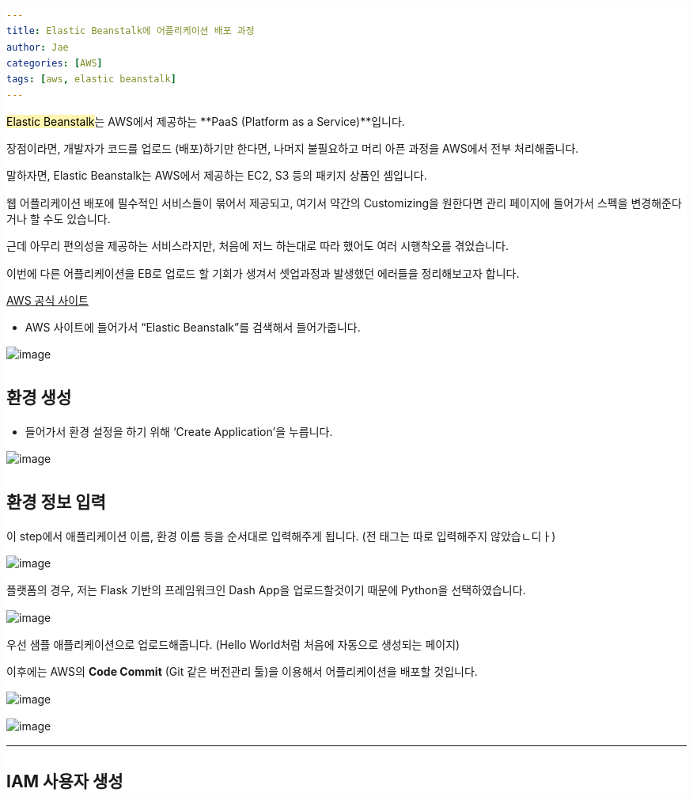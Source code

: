 ```yaml
---
title: Elastic Beanstalk에 어플리케이션 배포 과정
author: Jae
categories: [AWS]
tags: [aws, elastic beanstalk]
---
```


<mark style='background-color: #fff5b1'> Elastic Beanstalk</mark>는 AWS에서 제공하는 **PaaS (Platform as a Service)**입니다.

장점이라면, 개발자가 코드를 업로드 (배포)하기만 한다면, 나머지 불필요하고 머리 아픈 과정을 AWS에서 전부 처리해줍니다.

말하자면, Elastic Beanstalk는 AWS에서 제공하는 EC2, S3 등의 패키지 상품인 셈입니다.

웹 어플리케이션 배포에 필수적인 서비스들이 묶어서 제공되고, 여기서 약간의 Customizing을 원한다면 관리 페이지에 들어가서 스펙을 변경해준다거나 할 수도 있습니다.

근데 아무리 편의성을 제공하는 서비스라지만, 처음에 저느 하는대로 따라 했어도 여러 시행착오를 겪었습니다.

이번에 다른 어플리케이션을 EB로 업로드 할 기회가 생겨서 셋업과정과 발생했던 에러들을 정리해보고자 합니다.

[AWS 공식 사이트](http://ap-northeast-2.console.aws.amazon.com/)

- AWS 사이트에 들어가서 “Elastic Beanstalk”를 검색해서 들어가줍니다.

![image](https://user-images.githubusercontent.com/48551743/158919509-11a544b3-d07c-4287-81bb-7ce4cfe4ad26.png)

## 환경 생성

- 들어가서 환경 설정을 하기 위해 ‘Create Application’을 누릅니다.

![image](https://user-images.githubusercontent.com/48551743/158919527-a700a91d-3357-4393-a330-058e137a6205.png)

## 환경 정보 입력

이 step에서 애플리케이션 이름, 환경 이름 등을 순서대로 입력해주게 됩니다. (전 태그는 따로 입력해주지 않았습ㄴ디ㅏ)

![image](https://user-images.githubusercontent.com/48551743/158919542-a1f34cf0-94f5-4334-b3c9-9b0d79674dc6.png)

플랫폼의 경우, 저는 Flask 기반의 프레임워크인 Dash App을 업로드할것이기 때문에 Python을 선택하였습니다.

![image](https://user-images.githubusercontent.com/48551743/158919550-9b2f64e3-215e-49ee-876b-9486dedcc95f.png)

우선 샘플 애플리케이션으로 업로드해줍니다. (Hello World처럼 처음에 자동으로 생성되는 페이지)

이후에는 AWS의 **Code Commit** (Git 같은 버전관리 툴)을 이용해서 어플리케이션을 배포할 것입니다.

![image](https://user-images.githubusercontent.com/48551743/158919556-4318d35a-70e8-4c02-aaaf-f6c7e92bf135.png)

![image](https://user-images.githubusercontent.com/48551743/158919562-f1a0f12f-c612-427f-9b47-e6488b919990.png)

---

## IAM 사용자 생성
